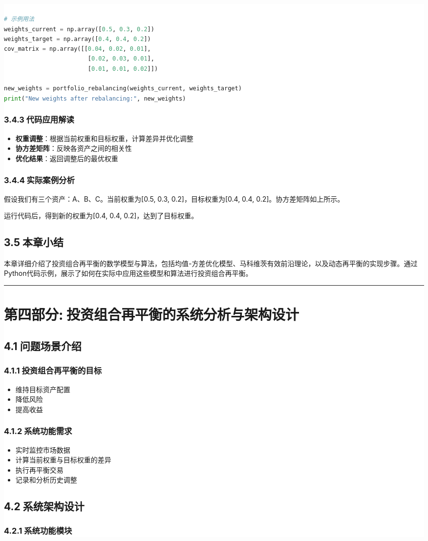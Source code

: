 ```python

# 示例用法
weights_current = np.array([0.5, 0.3, 0.2])
weights_target = np.array([0.4, 0.4, 0.2])
cov_matrix = np.array([[0.04, 0.02, 0.01],
                        [0.02, 0.03, 0.01],
                        [0.01, 0.01, 0.02]])

new_weights = portfolio_rebalancing(weights_current, weights_target)
print("New weights after rebalancing:", new_weights)
```

### 3.4.3 代码应用解读

- **权重调整**：根据当前权重和目标权重，计算差异并优化调整
- **协方差矩阵**：反映各资产之间的相关性
- **优化结果**：返回调整后的最优权重

### 3.4.4 实际案例分析

假设我们有三个资产：A、B、C。当前权重为[0.5, 0.3, 0.2]，目标权重为[0.4, 0.4, 0.2]。协方差矩阵如上所示。

运行代码后，得到新的权重为[0.4, 0.4, 0.2]，达到了目标权重。

## 3.5 本章小结

本章详细介绍了投资组合再平衡的数学模型与算法，包括均值-方差优化模型、马科维茨有效前沿理论，以及动态再平衡的实现步骤。通过Python代码示例，展示了如何在实际中应用这些模型和算法进行投资组合再平衡。

---

# 第四部分: 投资组合再平衡的系统分析与架构设计

## 4.1 问题场景介绍

### 4.1.1 投资组合再平衡的目标
- 维持目标资产配置
- 降低风险
- 提高收益

### 4.1.2 系统功能需求
- 实时监控市场数据
- 计算当前权重与目标权重的差异
- 执行再平衡交易
- 记录和分析历史调整

## 4.2 系统架构设计

### 4.2.1 系统功能模块
